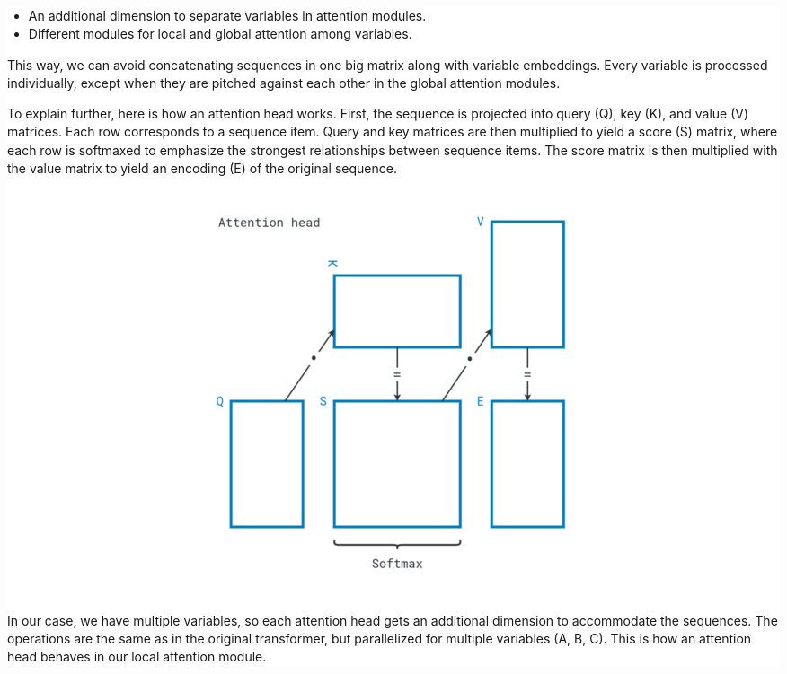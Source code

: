 - An additional dimension to separate variables in attention modules.
- Different modules for local and global attention among variables.

This way, we can avoid concatenating sequences in one big matrix along with variable embeddings. Every variable is processed individually, except when they are pitched against each other in the global attention modules.

To explain further, here is how an attention head works. First, the sequence is projected into query (Q), key (K), and value (V) matrices. Each row corresponds to a sequence item. Query and key matrices are then multiplied to yield a score (S) matrix, where each row is softmaxed to emphasize the strongest relationships between sequence items. The score matrix is then multiplied with the value matrix to yield an encoding (E) of the original sequence.

<p align="center"><img src="https://raw.githubusercontent.com/chbk/time-series-forecasting/images/attention_original.png?raw=true"/></p>

In our case, we have multiple variables, so each attention head gets an additional dimension to accommodate the sequences. The operations are the same as in the original transformer, but parallelized for multiple variables (A, B, C). This is how an attention head behaves in our local attention module.
